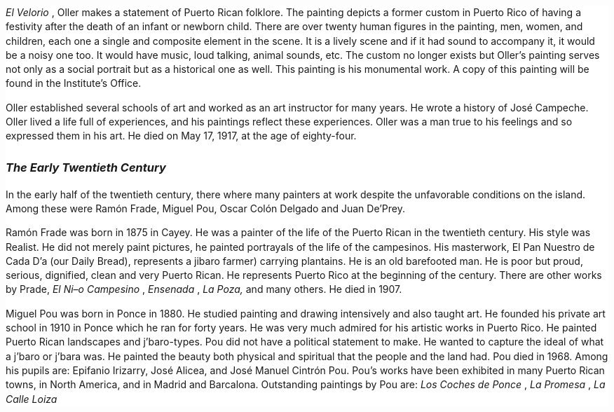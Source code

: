 <i>
El Velorio
</i>
, Oller makes a statement of Puerto Rican folklore. The painting depicts a former custom in Puerto Rico of having a festivity after the death of an infant or newborn child. There are over twenty human figures in the painting, men, women, and children, each one a single and composite element in the scene. It is a lively scene and if it had sound to accompany it, it would be a noisy one too. It would have music, loud talking, animal sounds, etc. The custom no longer exists but Oller’s painting serves not only as a social portrait but as a historical one as well. This painting is his monumental work. A copy of this painting will be found in the Institute’s Office.
</p>
<p>
Oller established several schools of art and worked as an art instructor for many years. He wrote a history of José Campeche. Oller lived a life full of experiences, and his paintings reflect these experiences. Oller was a man true to his feelings and so expressed them in his art. He died on May 17, 1917, at the age of eighty-four.
</p>
<h3>
<i>
The Early Twentieth Century
</i>
</h3>
In the early half of the twentieth century, there where many painters at work despite the unfavorable conditions on the island. Among these were Ramón Frade, Miguel Pou, Oscar Colón Delgado and Juan De’Prey.
<p>
Ramón Frade was born in 1875 in Cayey. He was a painter of the life of the Puerto Rican in the twentieth century. His style was Realist. He did not merely paint pictures, he painted portrayals of the life of the campesinos. His masterwork, El Pan Nuestro de Cada D’a (our Daily Bread), represents a jibaro farmer) carrying plantains. He is an old barefooted man. He is poor but proud, serious, dignified, clean and very Puerto Rican. He represents Puerto Rico at the beginning of the century. There are other works by Prade,
<i>
El Ni–o Campesino
</i>
,
<i>
Ensenada
</i>
,
<i>
La Poza,
</i>
and many others. He died in 1907.
</p>
<p>
Miguel Pou was born in Ponce in 1880. He studied painting and drawing intensively and also taught art. He founded his private art school in 1910 in Ponce which he ran for forty years. He was very much admired for his artistic works in Puerto Rico. He painted Puerto Rican landscapes and j’baro-types. Pou did not have a political statement to make. He wanted to capture the ideal of what a j’baro or j’bara was. He painted the beauty both physical and spiritual that the people and the land had. Pou died in 1968. Among his pupils are: Epifanio Irizarry, José Alicea, and José Manuel Cintrón Pou. Pou’s works have been exhibited in many Puerto Rican towns, in North America, and in Madrid and Barcalona. Outstanding paintings by Pou are:
<i>
Los Coches de Ponce
</i>
,
<i>
La Promesa
</i>
,
<i>
La Calle Loiza